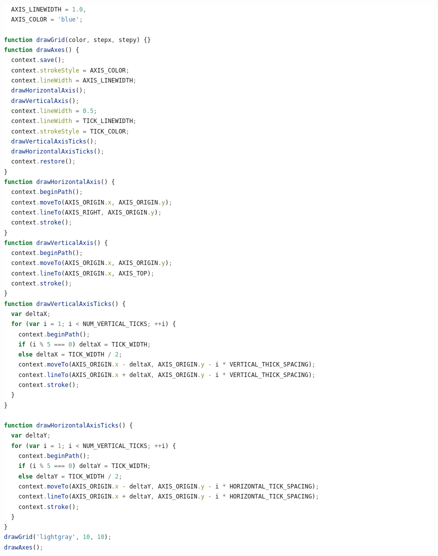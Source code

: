 ```js
  AXIS_LINEWIDTH = 1.0,
  AXIS_COLOR = 'blue';

function drawGrid(color, stepx, stepy) {}
function drawAxes() {
  context.save();
  context.strokeStyle = AXIS_COLOR;
  context.lineWidth = AXIS_LINEWIDTH;
  drawHorizontalAxis();
  drawVerticalAxis();
  context.lineWidth = 0.5;
  context.lineWidth = TICK_LINEWIDTH;
  context.strokeStyle = TICK_COLOR;
  drawVerticalAxisTicks();
  drawHorizontalAxisTicks();
  context.restore();
}
function drawHorizontalAxis() {
  context.beginPath();
  context.moveTo(AXIS_ORIGIN.x, AXIS_ORIGIN.y);
  context.lineTo(AXIS_RIGHT, AXIS_ORIGIN.y);
  context.stroke();
}
function drawVerticalAxis() {
  context.beginPath();
  context.moveTo(AXIS_ORIGIN.x, AXIS_ORIGIN.y);
  context.lineTo(AXIS_ORIGIN.x, AXIS_TOP);
  context.stroke();
}
function drawVerticalAxisTicks() {
  var deltaX;
  for (var i = 1; i < NUM_VERTICAL_TICKS; ++i) {
    context.beginPath();
    if (i % 5 === 0) deltaX = TICK_WIDTH;
    else deltaX = TICK_WIDTH / 2;
    context.moveTo(AXIS_ORIGIN.x - deltaX, AXIS_ORIGIN.y - i * VERTICAL_THICK_SPACING);
    context.lineTo(AXIS_ORIGIN.x + deltaX, AXIS_ORIGIN.y - i * VERTICAL_THICK_SPACING);
    context.stroke();
  }
}

function drawHorizontalAxisTicks() {
  var deltaY;
  for (var i = 1; i < NUM_VERTICAL_TICKS; ++i) {
    context.beginPath();
    if (i % 5 === 0) deltaY = TICK_WIDTH;
    else deltaY = TICK_WIDTH / 2;
    context.moveTo(AXIS_ORIGIN.x - deltaY, AXIS_ORIGIN.y - i * HORIZONTAL_TICK_SPACING);
    context.lineTo(AXIS_ORIGIN.x + deltaY, AXIS_ORIGIN.y - i * HORIZONTAL_TICK_SPACING);
    context.stroke();
  }
}
drawGrid('lightgray', 10, 10);
drawAxes();
```
